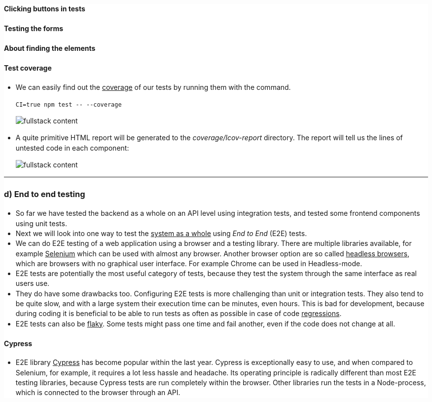 #### Clicking buttons in tests

#### Testing the forms

#### About finding the elements

#### Test coverage

* We can easily find out the [coverage](https://github.com/facebookincubator/create-react-app/blob/ed5c48c81b2139b4414810e1efe917e04c96ee8d/packages/react-scripts/template/README.md#coverage-reporting) of our tests by running them with the command.

  ```
  CI=true npm test -- --coverage
  ```

  ![fullstack content](https://fullstackopen.com/static/16f2c3fc4d647dd6810c2952cb90f20d/5a190/18ea.png)

* A quite primitive HTML report will be generated to the *coverage/lcov-report* directory. The report will tell us the lines of untested code in each component:

  ![fullstack content](https://fullstackopen.com/static/bd3bded5360602a1aba8c503460bec3d/5a190/19ea.png)

---

### d) End to end testing

* So far we have tested the backend as a whole on an API level using integration tests, and tested some frontend components using unit tests.
* Next we will look into one way to test the [system as a whole](https://en.wikipedia.org/wiki/System_testing) using *End to End* (E2E) tests.
* We can do E2E testing of a web application using a browser and a testing library. There are multiple libraries available, for example [Selenium](http://www.seleniumhq.org/) which can be used with almost any browser. Another browser option are so called [headless browsers](https://en.wikipedia.org/wiki/Headless_browser), which are browsers with no graphical user interface. For example Chrome can be used in Headless-mode.
* E2E tests are potentially the most useful category of tests, because they test the system through the same interface as real users use.
* They do have some drawbacks too. Configuring E2E tests is more challenging than unit or integration tests. They also tend to be quite slow, and with a large system their execution time can be minutes, even hours. This is bad for development, because during coding it is beneficial to be able to run tests as often as possible in case of code [regressions](https://en.wikipedia.org/wiki/Regression_testing).
* E2E tests can also be [flaky](https://hackernoon.com/flaky-tests-a-war-that-never-ends-9aa32fdef359). Some tests might pass one time and fail another, even if the code does not change at all.

#### Cypress

* E2E library [Cypress](https://www.cypress.io/) has become popular within the last year. Cypress is exceptionally easy to use, and when compared to Selenium, for example, it requires a lot less hassle and headache. Its operating principle is radically different than most E2E testing libraries, because Cypress tests are run completely within the browser. Other libraries run the tests in a Node-process, which is connected to the browser through an API.
